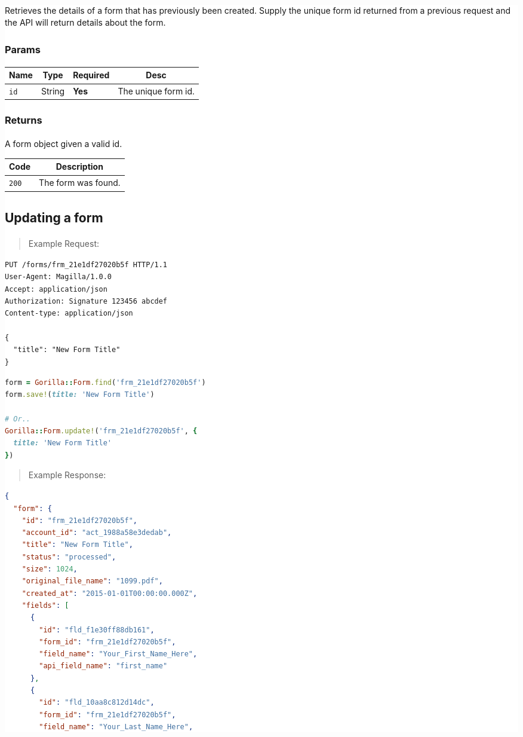 Retrieves the details of a form that has previously been created. Supply the
unique form id returned from a previous request and the API will return details
about the form.

### Params

Name | Type | Required | Desc
------|------|----------|------
`id` | String | **Yes** | The unique form id.

### Returns

A form object given a valid id.

Code | Description
-----|-------------
`200` | The form was found.

## Updating a form

> Example Request:

```http
PUT /forms/frm_21e1df27020b5f HTTP/1.1
User-Agent: Magilla/1.0.0
Accept: application/json
Authorization: Signature 123456 abcdef
Content-type: application/json

{
  "title": "New Form Title"
}
```

```ruby
form = Gorilla::Form.find('frm_21e1df27020b5f')
form.save!(title: 'New Form Title')

# Or..
Gorilla::Form.update!('frm_21e1df27020b5f', {
  title: 'New Form Title'
})
```

> Example Response:

```json
{
  "form": {
    "id": "frm_21e1df27020b5f",
    "account_id": "act_1988a58e3dedab",
    "title": "New Form Title",
    "status": "processed",
    "size": 1024,
    "original_file_name": "1099.pdf",
    "created_at": "2015-01-01T00:00:00.000Z",
    "fields": [
      {
        "id": "fld_f1e30ff88db161",
        "form_id": "frm_21e1df27020b5f",
        "field_name": "Your_First_Name_Here",
        "api_field_name": "first_name"
      },
      {
        "id": "fld_10aa8c812d14dc",
        "form_id": "frm_21e1df27020b5f",
        "field_name": "Your_Last_Name_Here",
```
